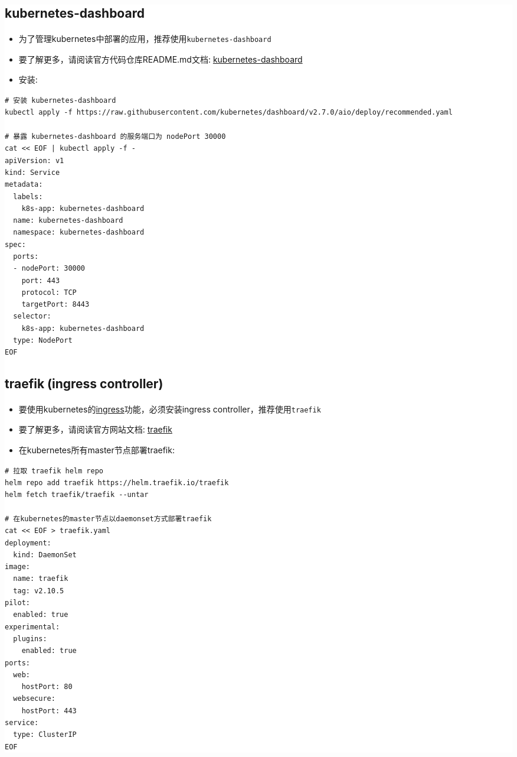 ## kubernetes-dashboard

- 为了管理kubernetes中部署的应用，推荐使用`kubernetes-dashboard`
- 要了解更多，请阅读官方代码仓库README.md文档: [kubernetes-dashboard](https://github.com/kubernetes/dashboard)

- 安装:
```shell script
# 安装 kubernetes-dashboard
kubectl apply -f https://raw.githubusercontent.com/kubernetes/dashboard/v2.7.0/aio/deploy/recommended.yaml

# 暴露 kubernetes-dashboard 的服务端口为 nodePort 30000
cat << EOF | kubectl apply -f -
apiVersion: v1
kind: Service
metadata:
  labels:
    k8s-app: kubernetes-dashboard
  name: kubernetes-dashboard
  namespace: kubernetes-dashboard
spec:
  ports:
  - nodePort: 30000
    port: 443
    protocol: TCP
    targetPort: 8443
  selector:
    k8s-app: kubernetes-dashboard
  type: NodePort
EOF
```

## traefik (ingress controller)

- 要使用kubernetes的[ingress](https://kubernetes.io/docs/concepts/services-networking/ingress/)功能，必须安装ingress controller，推荐使用`traefik`
- 要了解更多，请阅读官方网站文档: [traefik](https://doc.traefik.io/traefik/)

- 在kubernetes所有master节点部署traefik: 
```shell script
# 拉取 traefik helm repo
helm repo add traefik https://helm.traefik.io/traefik
helm fetch traefik/traefik --untar

# 在kubernetes的master节点以daemonset方式部署traefik
cat << EOF > traefik.yaml
deployment:
  kind: DaemonSet
image:
  name: traefik
  tag: v2.10.5
pilot:
  enabled: true
experimental:
  plugins:
    enabled: true
ports:
  web:
    hostPort: 80
  websecure:
    hostPort: 443
service:
  type: ClusterIP
EOF
```